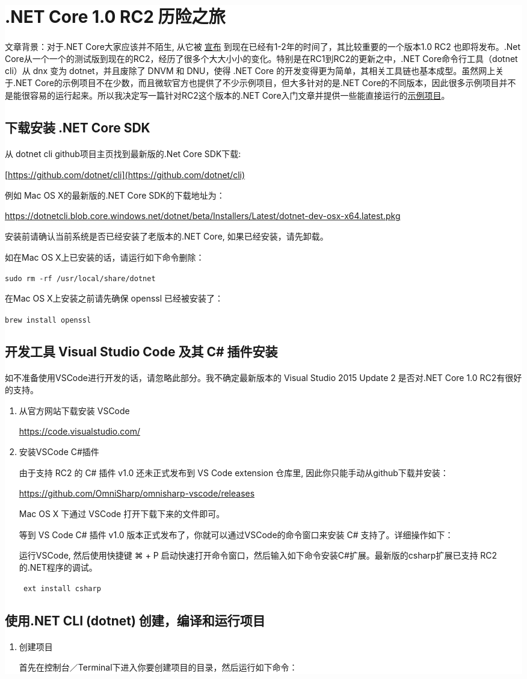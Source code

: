 # .NET Core 1.0 RC2 历险之旅

文章背景：对于.NET Core大家应该并不陌生, 从它被 [宣布](https://weblogs.asp.net/scottgu/announcing-open-source-of-net-core-framework-net-core-distribution-for-linux-osx-and-free-visual-studio-community-edition) 到现在已经有1-2年的时间了，其比较重要的一个版本1.0 RC2 也即将发布。.Net Core从一个一个的测试版到现在的RC2，经历了很多个大大小小的变化。特别是在RC1到RC2的更新之中，.NET Core命令行工具（dotnet cli）从 dnx 变为 dotnet，并且废除了 DNVM 和 DNU，使得 .NET Core 的开发变得更为简单，其相关工具链也基本成型。虽然网上关于.NET Core的示例项目不在少数，而且微软官方也提供了不少示例项目，但大多针对的是.NET Core的不同版本，因此很多示例项目并不是能很容易的运行起来。所以我决定写一篇针对RC2这个版本的.NET Core入门文章并提供一些能直接运行的[示例项目](https://github.com/kerryjiang/dotnetcore-samples)。

## 下载安装 .NET Core SDK

从 dotnet cli github项目主页找到最新版的.Net Core SDK下载:

[https://github.com/dotnet/cli](https://github.com/dotnet/cli)

例如 Mac OS X的最新版的.NET Core SDK的下载地址为：

https://dotnetcli.blob.core.windows.net/dotnet/beta/Installers/Latest/dotnet-dev-osx-x64.latest.pkg

安装前请确认当前系统是否已经安装了老版本的.NET Core, 如果已经安装，请先卸载。

如在Mac OS X上已安装的话，请运行如下命令删除：

    sudo rm -rf /usr/local/share/dotnet

在Mac OS X上安装之前请先确保 openssl 已经被安装了：

    brew install openssl
   

## 开发工具 Visual Studio Code 及其 C# 插件安装

如不准备使用VSCode进行开发的话，请忽略此部分。我不确定最新版本的 Visual Studio 2015 Update 2 是否对.NET Core 1.0 RC2有很好的支持。

1. 从官方网站下载安装 VSCode

    https://code.visualstudio.com/

2. 安装VSCode C#插件

    由于支持 RC2 的 C# 插件 v1.0 还未正式发布到 VS Code extension 仓库里, 因此你只能手动从github下载并安装：
    
    https://github.com/OmniSharp/omnisharp-vscode/releases
   
    Mac OS X 下通过 VSCode 打开下载下来的文件即可。
 
    等到 VS Code C# 插件 v1.0 版本正式发布了，你就可以通过VSCode的命令窗口来安装 C# 支持了。详细操作如下：
    
    运行VSCode, 然后使用快捷键 ⌘ + P 启动快速打开命令窗口，然后输入如下命令安装C#扩展。最新版的csharp扩展已支持 RC2 的.NET程序的调试。
    
        ext install csharp


## 使用.NET CLI (dotnet) 创建，编译和运行项目

1. 创建项目
   
   首先在控制台／Terminal下进入你要创建项目的目录，然后运行如下命令：
